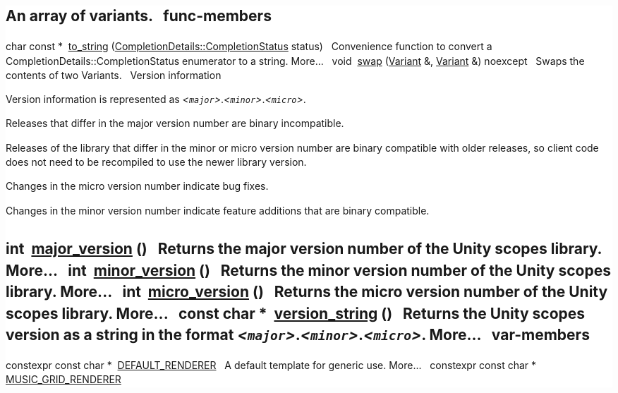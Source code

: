 An array of variants.
 
func-members
-----------------------------------------

char const \* 
<a href="#ae62357e6e19eda314bb79ddf65a678ac">to_string</a> (<a href="unity.scopes.CompletionDetails.md#a38cbf8502d92a411d1c6ac5d1bd6ee1c">CompletionDetails::CompletionStatus</a> status)
 
Convenience function to convert a CompletionDetails::CompletionStatus enumerator to a string. More...
 
void 
<a href="#a0e2da826f3ff512e632dff7604f1f63f">swap</a> (<a href="unity.scopes.Variant.md">Variant</a> &, <a href="unity.scopes.Variant.md">Variant</a> &) noexcept
 
Swaps the contents of two Variants.
 
Version information

Version information is represented as *&lt;`major`&gt;*.*&lt;`minor`&gt;*.*&lt;`micro`&gt;*.

Releases that differ in the major version number are binary incompatible.

Releases of the library that differ in the minor or micro version number are binary compatible with older releases, so client code does not need to be recompiled to use the newer library version.

Changes in the micro version number indicate bug fixes.

Changes in the minor version number indicate feature additions that are binary compatible.

int 
<a href="#ada491223b797c1f0f5a25ab3c5d8f715">major_version</a> ()
 
Returns the major version number of the Unity scopes library. More...
 
int 
<a href="#af13f99bac555f4a3c2a1647e972b1953">minor_version</a> ()
 
Returns the minor version number of the Unity scopes library. More...
 
int 
<a href="#af8cce57971924bc625032a9ff3f6b2b5">micro_version</a> ()
 
Returns the micro version number of the Unity scopes library. More...
 
const char \* 
<a href="#a80865ea53b482becc5c56f486762545e">version_string</a> ()
 
Returns the Unity scopes version as a string in the format *&lt;`major`&gt;*.*&lt;`minor`&gt;*.*&lt;`micro`&gt;*. More...
 
var-members
----------------------------------------

constexpr const char \* 
<a href="#a697a8f21545922bcfc8345d83f5cc156">DEFAULT_RENDERER</a>
 
A default template for generic use. More...
 
constexpr const char \* 
<a href="#abf16a855b33daf77e1a3a515cf4ab1e5">MUSIC_GRID_RENDERER</a>
 
